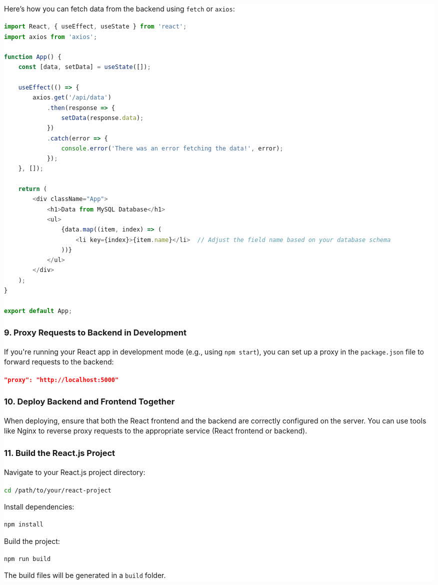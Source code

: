    Here’s how you can fetch data from the backend using `fetch` or `axios`:

   ```javascript
   import React, { useEffect, useState } from 'react';
   import axios from 'axios';

   function App() {
       const [data, setData] = useState([]);

       useEffect(() => {
           axios.get('/api/data')
               .then(response => {
                   setData(response.data);
               })
               .catch(error => {
                   console.error('There was an error fetching the data!', error);
               });
       }, []);

       return (
           <div className="App">
               <h1>Data from MySQL Database</h1>
               <ul>
                   {data.map((item, index) => (
                       <li key={index}>{item.name}</li>  // Adjust the field name based on your database schema
                   ))}
               </ul>
           </div>
       );
   }

   export default App;
   ```

### 9. **Proxy Requests to Backend in Development**
   If you're running your React app in development mode (e.g., using `npm start`), you can set up a proxy in the `package.json` file to forward requests to the backend:

   ```json
   "proxy": "http://localhost:5000"
   ```

### 10. **Deploy Backend and Frontend Together**
   When deploying, ensure that both the React frontend and the backend are correctly configured on the server. You can use tools like Nginx to reverse proxy requests to the appropriate service (React frontend or backend).


### 11. **Build the React.js Project**
   Navigate to your React.js project directory:
   ```bash
   cd /path/to/your/react-project
   ```
   Install dependencies:
   ```bash
   npm install
   ```
   Build the project:
   ```bash
   npm run build
   ```
   The build files will be generated in a `build` folder.

